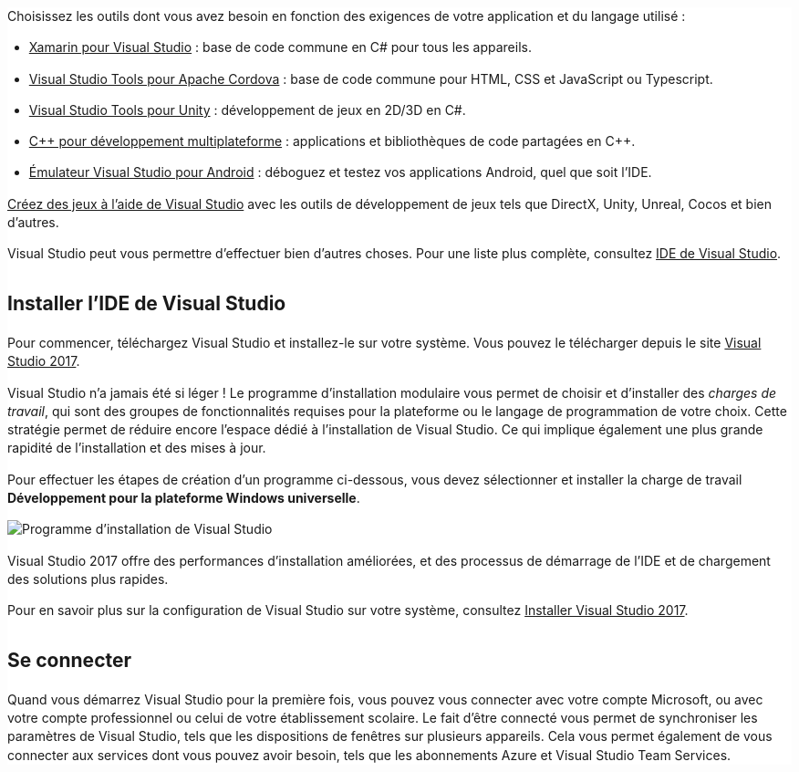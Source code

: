 Choisissez les outils dont vous avez besoin en fonction des exigences de votre application et du langage utilisé :

- [Xamarin pour Visual Studio](../cross-platform/build-apps-with-native-ui-using-xamarin-in-visual-studio.md) : base de code commune en C# pour tous les appareils.

- [Visual Studio Tools pour Apache Cordova](../cross-platform/visual-studio-tools-for-apache-cordova.md) : base de code commune pour HTML, CSS et JavaScript ou Typescript.

- [Visual Studio Tools pour Unity](../cross-platform/visual-studio-tools-for-unity.md) : développement de jeux en 2D/3D en C#.

- [C++ pour développement multiplateforme](../cross-platform/visual-cpp-for-cross-platform-mobile-development.md) : applications et bibliothèques de code partagées en C++.

- [Émulateur Visual Studio pour Android](../cross-platform/visual-studio-emulator-for-android.md) : déboguez et testez vos applications Android, quel que soit l’IDE.

[Créez des jeux à l’aide de Visual Studio](https://www.visualstudio.com/vs/game-development/) avec les outils de développement de jeux tels que DirectX, Unity, Unreal, Cocos et bien d’autres.

Visual Studio peut vous permettre d’effectuer bien d’autres choses. Pour une liste plus complète, consultez [IDE de Visual Studio](https://www.visualstudio.com/vs/).

## <a name="install-the-visual-studio-ide"></a>Installer l’IDE de Visual Studio

Pour commencer, téléchargez Visual Studio et installez-le sur votre système. Vous pouvez le télécharger depuis le site [Visual Studio 2017](https://aka.ms/vsdownload?utm_source=mscom&utm_campaign=msdocs).

Visual Studio n’a jamais été si léger ! Le programme d’installation modulaire vous permet de choisir et d’installer des *charges de travail*, qui sont des groupes de fonctionnalités requises pour la plateforme ou le langage de programmation de votre choix. Cette stratégie permet de réduire encore l’espace dédié à l’installation de Visual Studio. Ce qui implique également une plus grande rapidité de l’installation et des mises à jour.

Pour effectuer les étapes de création d’un programme ci-dessous, vous devez sélectionner et installer la charge de travail **Développement pour la plateforme Windows universelle**.

![Programme d’installation de Visual Studio](../ide/media/vside_tour_install_dialog.png)

Visual Studio 2017 offre des performances d’installation améliorées, et des processus de démarrage de l’IDE et de chargement des solutions plus rapides.

Pour en savoir plus sur la configuration de Visual Studio sur votre système, consultez [Installer Visual Studio 2017](../install/install-visual-studio.md).

## <a name="sign-in"></a>Se connecter

Quand vous démarrez Visual Studio pour la première fois, vous pouvez vous connecter avec votre compte Microsoft, ou avec votre compte professionnel ou celui de votre établissement scolaire. Le fait d’être connecté vous permet de synchroniser les paramètres de Visual Studio, tels que les dispositions de fenêtres sur plusieurs appareils. Cela vous permet également de vous connecter aux services dont vous pouvez avoir besoin, tels que les abonnements Azure et Visual Studio Team Services.
